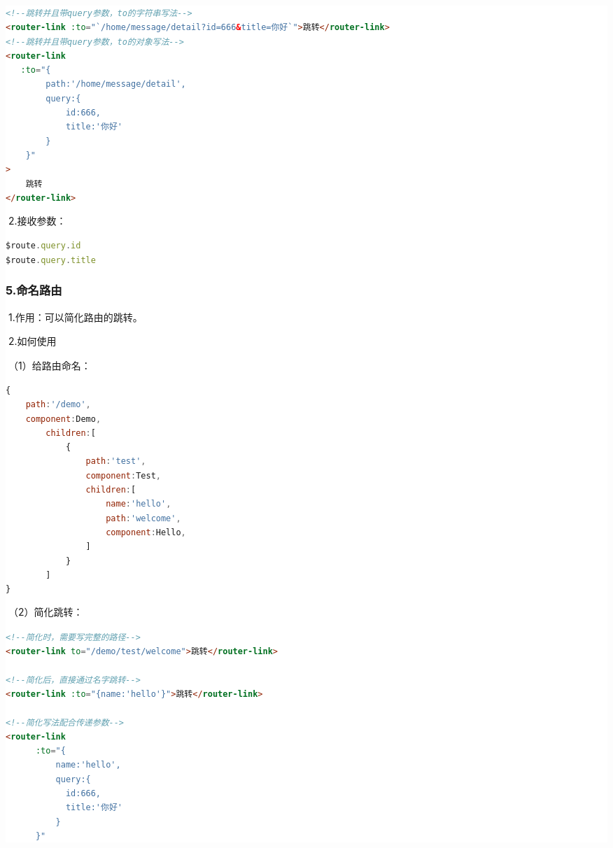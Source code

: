 ```html
<!--跳转并且带query参数，to的字符串写法-->
<router-link :to="`/home/message/detail?id=666&title=你好`">跳转</router-link>
<!--跳转并且带query参数，to的对象写法-->
<router-link
   :to="{
        path:'/home/message/detail',
        query:{
        	id:666,
        	title:'你好'
        }
    }"
>
    跳转
</router-link>
```

​	2.接收参数：

```javascript
$route.query.id
$route.query.title
```

### 5.命名路由

​	1.作用：可以简化路由的跳转。

​	2.如何使用

​			（1）给路由命名：

```javascript
{
	path:'/demo',
    component:Demo,
        children:[
            {
                path:'test',
                component:Test,
                children:[
                    name:'hello',
                    path:'welcome',
                    component:Hello,
                ]
            }
        ]
}
```

​			（2）简化跳转：

```html
<!--简化时，需要写完整的路径-->
<router-link to="/demo/test/welcome">跳转</router-link>

<!--简化后，直接通过名字跳转-->
<router-link :to="{name:'hello'}">跳转</router-link>

<!--简化写法配合传递参数-->
<router-link
      :to="{
          name:'hello',
          query:{
           	id:666,
           	title:'你好'
          }
      }"        
```